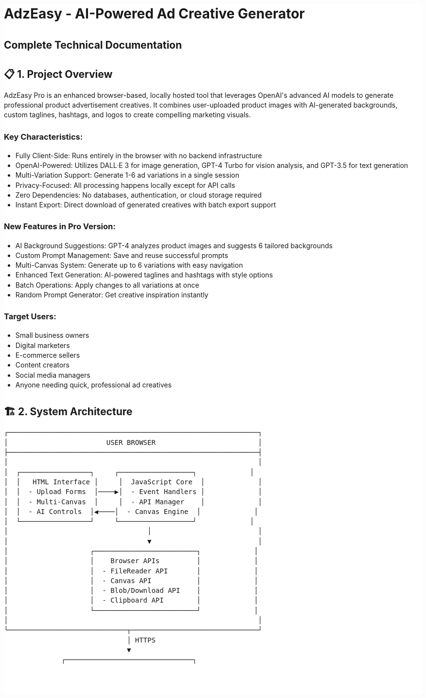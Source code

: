 # AdzEasy - AI-Powered Ad Creative Generator
## Complete Technical Documentation

## 📋 1. Project Overview
AdzEasy Pro is an enhanced browser-based, locally hosted tool that leverages OpenAI's advanced AI models to generate professional product advertisement creatives. It combines user-uploaded product images with AI-generated backgrounds, custom taglines, hashtags, and logos to create compelling marketing visuals.

### Key Characteristics:
- Fully Client-Side: Runs entirely in the browser with no backend infrastructure
- OpenAI-Powered: Utilizes DALL·E 3 for image generation, GPT-4 Turbo for vision analysis, and GPT-3.5 for text generation
- Multi-Variation Support: Generate 1-6 ad variations in a single session
- Privacy-Focused: All processing happens locally except for API calls
- Zero Dependencies: No databases, authentication, or cloud storage required
- Instant Export: Direct download of generated creatives with batch export support

### New Features in Pro Version:
- AI Background Suggestions: GPT-4 analyzes product images and suggests 6 tailored backgrounds
- Custom Prompt Management: Save and reuse successful prompts
- Multi-Canvas System: Generate up to 6 variations with easy navigation
- Enhanced Text Generation: AI-powered taglines and hashtags with style options
- Batch Operations: Apply changes to all variations at once
- Random Prompt Generator: Get creative inspiration instantly

### Target Users:
- Small business owners
- Digital marketers
- E-commerce sellers
- Content creators
- Social media managers
- Anyone needing quick, professional ad creatives

## 🏗️ 2. System Architecture
<pre>┌─────────────────────────────────────────────────────────────┐
│                        USER BROWSER                         │
├─────────────────────────────────────────────────────────────┤
│                                                             │
│  ┌─────────────────┐     ┌──────────────────┐             │
│  │   HTML Interface │     │  JavaScript Core  │             │
│  │  - Upload Forms  │────▶│  - Event Handlers │             │
│  │  - Multi-Canvas  │     │  - API Manager    │             │
│  │  - AI Controls  │◀────│  - Canvas Engine  │             │
│  └─────────────────┘     └──────────────────┘             │
│                                  │                          │
│                                  ▼                          │
│                    ┌─────────────────────────┐             │
│                    │    Browser APIs         │             │
│                    │  - FileReader API       │             │
│                    │  - Canvas API           │             │
│                    │  - Blob/Download API    │             │
│                    │  - Clipboard API        │             │
│                    └─────────────────────────┘             │
│                                                             │
└─────────────────────────────┬───────────────────────────────┘
                              │ HTTPS
                              ▼
              ┌───────────────────────────────┐